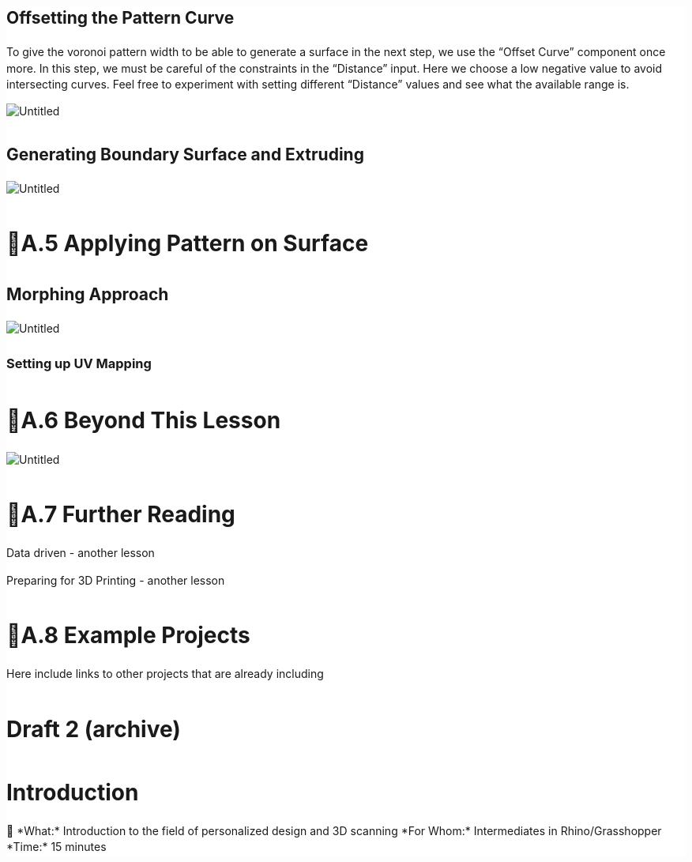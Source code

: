 ## Offsetting the Pattern Curve

To give the voronoi pattern width to be able to generate a surface in the next step, we use the “Offset Curve” component once more. In this step, we must be careful of the constraints in the “Distance” input. Here we choose a low negative value to avoid intersecting curves. Feel free to experiment with setting different “Distance” values and see what the available range is.

![Untitled](Untitled_41.png)

## Generating Boundary Surface and Extruding

![Untitled](Untitled_42.png)

# 📑A.5 Applying Pattern on Surface

## Morphing Approach

![Untitled](Untitled_43.png)

### Setting up UV Mapping

# 📑A.6 Beyond This Lesson

![Untitled](Untitled_44.png)

# 📑A.7 Further Reading

Data driven - another lesson

Preparing for 3D Printing - another lesson

# 📑A.8 Example Projects

Here include links to other projects that are already including 

# Draft 2 (archive)

# Introduction

<aside>
📑 *What:*         Introduction to the field of personalized design and 3D scanning
*For Whom:* Intermediates in Rhino/Grasshopper
*Time:*          15 minutes
